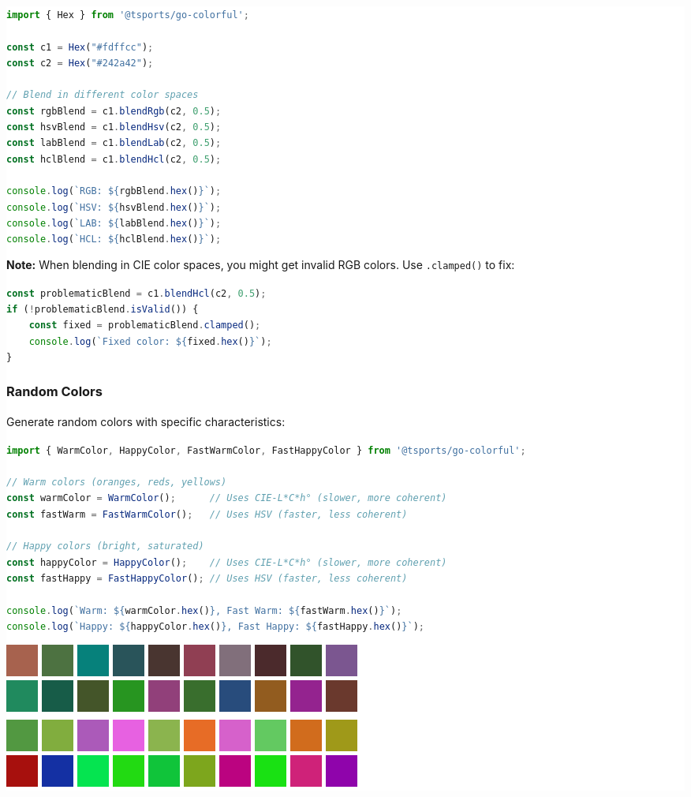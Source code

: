 ```typescript
import { Hex } from '@tsports/go-colorful';

const c1 = Hex("#fdffcc");
const c2 = Hex("#242a42");

// Blend in different color spaces
const rgbBlend = c1.blendRgb(c2, 0.5);
const hsvBlend = c1.blendHsv(c2, 0.5);
const labBlend = c1.blendLab(c2, 0.5);
const hclBlend = c1.blendHcl(c2, 0.5);

console.log(`RGB: ${rgbBlend.hex()}`);
console.log(`HSV: ${hsvBlend.hex()}`);
console.log(`LAB: ${labBlend.hex()}`);
console.log(`HCL: ${hclBlend.hex()}`);
```

**Note:** When blending in CIE color spaces, you might get invalid RGB colors. Use `.clamped()` to fix:

```typescript
const problematicBlend = c1.blendHcl(c2, 0.5);
if (!problematicBlend.isValid()) {
    const fixed = problematicBlend.clamped();
    console.log(`Fixed color: ${fixed.hex()}`);
}
```

### Random Colors

Generate random colors with specific characteristics:

```typescript
import { WarmColor, HappyColor, FastWarmColor, FastHappyColor } from '@tsports/go-colorful';

// Warm colors (oranges, reds, yellows)
const warmColor = WarmColor();      // Uses CIE-L*C*h° (slower, more coherent)
const fastWarm = FastWarmColor();   // Uses HSV (faster, less coherent)

// Happy colors (bright, saturated)
const happyColor = HappyColor();    // Uses CIE-L*C*h° (slower, more coherent)  
const fastHappy = FastHappyColor(); // Uses HSV (faster, less coherent)

console.log(`Warm: ${warmColor.hex()}, Fast Warm: ${fastWarm.hex()}`);
console.log(`Happy: ${happyColor.hex()}, Fast Happy: ${fastHappy.hex()}`);
```

![Random color generation](images/colorgens.png)
